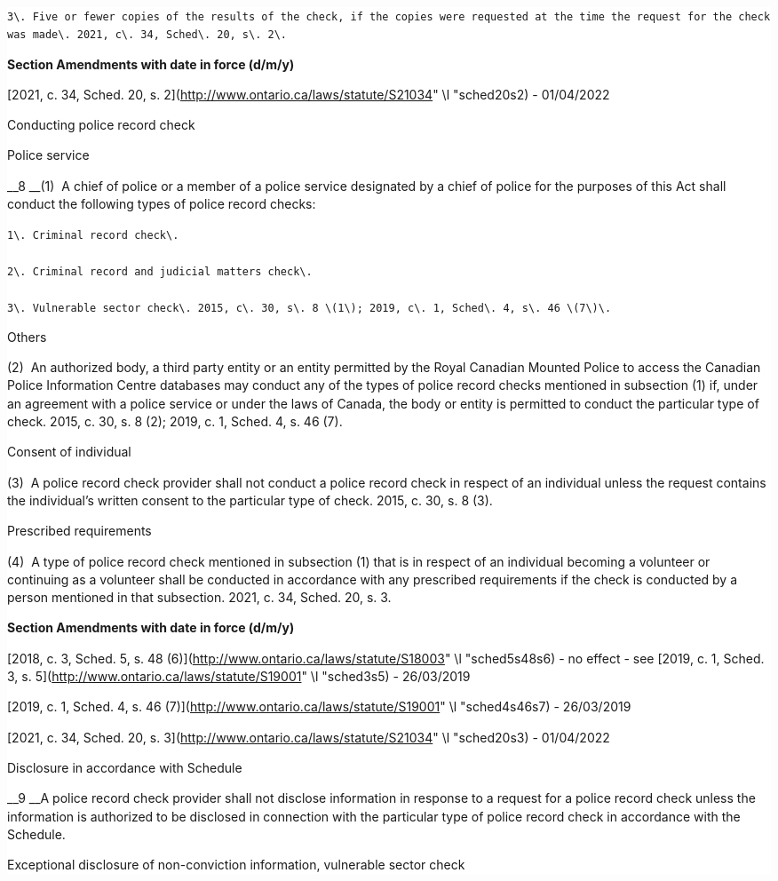 	3\.	Five or fewer copies of the results of the check, if the copies were requested at the time the request for the check was made\. 2021, c\. 34, Sched\. 20, s\. 2\.

__Section Amendments with date in force \(d/m/y\)__

[2021, c\. 34, Sched\. 20, s\. 2](http://www.ontario.ca/laws/statute/S21034" \l "sched20s2) \- 01/04/2022

Conducting police record check

Police service

<a id="BK10"></a>__8 __\(1\)  A chief of police or a member of a police service designated by a chief of police for the purposes of this Act shall conduct the following types of police record checks:

	1\.	Criminal record check\.

	2\.	Criminal record and judicial matters check\.

	3\.	Vulnerable sector check\. 2015, c\. 30, s\. 8 \(1\); 2019, c\. 1, Sched\. 4, s\. 46 \(7\)\.

Others

\(2\)  An authorized body, a third party entity or an entity permitted by the Royal Canadian Mounted Police to access the Canadian Police Information Centre databases may conduct any of the types of police record checks mentioned in subsection \(1\) if, under an agreement with a police service or under the laws of Canada, the body or entity is permitted to conduct the particular type of check\. 2015, c\. 30, s\. 8 \(2\); 2019, c\. 1, Sched\. 4, s\. 46 \(7\)\.

Consent of individual

\(3\)  A police record check provider shall not conduct a police record check in respect of an individual unless the request contains the individual’s written consent to the particular type of check\. 2015, c\. 30, s\. 8 \(3\)\.

Prescribed requirements

\(4\)  A type of police record check mentioned in subsection \(1\) that is in respect of an individual becoming a volunteer or continuing as a volunteer shall be conducted in accordance with any prescribed requirements if the check is conducted by a person mentioned in that subsection\. 2021, c\. 34, Sched\. 20, s\. 3\.

__Section Amendments with date in force \(d/m/y\)__

[2018, c\. 3, Sched\. 5, s\. 48 \(6\)](http://www.ontario.ca/laws/statute/S18003" \l "sched5s48s6) \- no effect \- see [2019, c\. 1, Sched\. 3, s\. 5](http://www.ontario.ca/laws/statute/S19001" \l "sched3s5) \- 26/03/2019

[2019, c\. 1, Sched\. 4, s\. 46 \(7\)](http://www.ontario.ca/laws/statute/S19001" \l "sched4s46s7) \- 26/03/2019

[2021, c\. 34, Sched\. 20, s\. 3](http://www.ontario.ca/laws/statute/S21034" \l "sched20s3) \- 01/04/2022

Disclosure in accordance with Schedule

<a id="BK11"></a>__9 __A police record check provider shall not disclose information in response to a request for a police record check unless the information is authorized to be disclosed in connection with the particular type of police record check in accordance with the Schedule\.

Exceptional disclosure of non\-conviction information, vulnerable sector check
